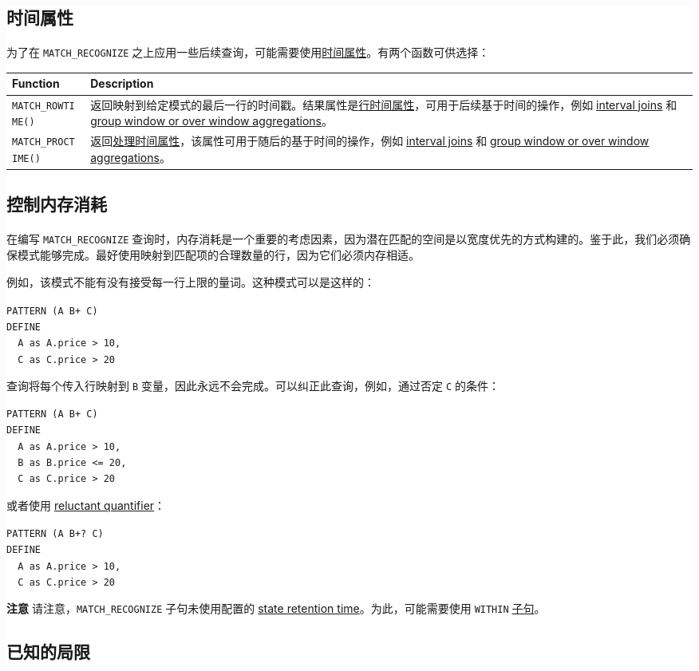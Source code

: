 

## 时间属性

为了在 `MATCH_RECOGNIZE` 之上应用一些后续查询，可能需要使用[时间属性](https://ci.apache.org/projects/flink/flink-docs-release-1.12/zh/dev/table/streaming/time_attributes.html)。有两个函数可供选择：

| Function           | Description                                                  |
| :----------------- | :----------------------------------------------------------- |
| `MATCH_ROWTIME()`  | 返回映射到给定模式的最后一行的时间戳。结果属性是[行时间属性](https://ci.apache.org/projects/flink/flink-docs-release-1.12/zh/dev/table/streaming/time_attributes.html)，可用于后续基于时间的操作，例如 [interval joins](https://ci.apache.org/projects/flink/flink-docs-release-1.12/zh/dev/table/streaming/joins.html#interval-joins) 和 [group window or over window aggregations](https://ci.apache.org/projects/flink/flink-docs-release-1.12/zh/dev/table/streaming/match_recognize.html#aggregations)。 |
| `MATCH_PROCTIME()` | 返回[处理时间属性](https://ci.apache.org/projects/flink/flink-docs-release-1.12/zh/dev/table/streaming/time_attributes.html#processing-time)，该属性可用于随后的基于时间的操作，例如 [interval joins](https://ci.apache.org/projects/flink/flink-docs-release-1.12/zh/dev/table/streaming/joins.html#interval-joins) 和 [group window or over window aggregations](https://ci.apache.org/projects/flink/flink-docs-release-1.12/zh/dev/table/streaming/match_recognize.html#aggregations)。 |



## 控制内存消耗

在编写 `MATCH_RECOGNIZE` 查询时，内存消耗是一个重要的考虑因素，因为潜在匹配的空间是以宽度优先的方式构建的。鉴于此，我们必须确保模式能够完成。最好使用映射到匹配项的合理数量的行，因为它们必须内存相适。

例如，该模式不能有没有接受每一行上限的量词。这种模式可以是这样的：

```
PATTERN (A B+ C)
DEFINE
  A as A.price > 10,
  C as C.price > 20
```

查询将每个传入行映射到 `B` 变量，因此永远不会完成。可以纠正此查询，例如，通过否定 `C` 的条件：

```
PATTERN (A B+ C)
DEFINE
  A as A.price > 10,
  B as B.price <= 20,
  C as C.price > 20
```

或者使用 [reluctant quantifier](https://ci.apache.org/projects/flink/flink-docs-release-1.12/zh/dev/table/streaming/match_recognize.html#greedy--reluctant-quantifiers)：

```
PATTERN (A B+? C)
DEFINE
  A as A.price > 10,
  C as C.price > 20
```

**注意** 请注意，`MATCH_RECOGNIZE` 子句未使用配置的 [state retention time](https://ci.apache.org/projects/flink/flink-docs-release-1.12/zh/dev/table/streaming/query_configuration.html#idle-state-retention-time)。为此，可能需要使用 `WITHIN` [子句](https://ci.apache.org/projects/flink/flink-docs-release-1.12/zh/dev/table/streaming/match_recognize.html#time-constraint)。



## 已知的局限
